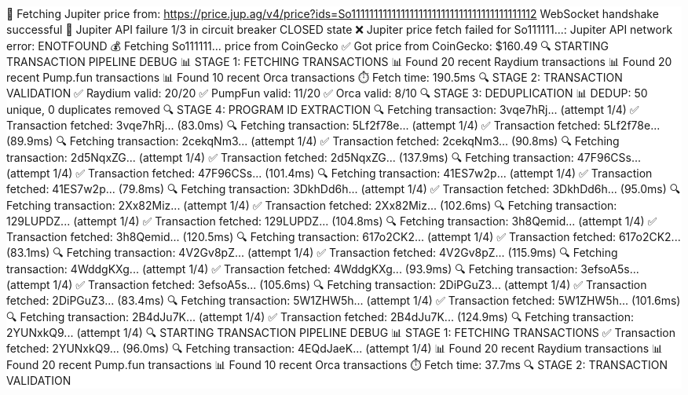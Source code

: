 🔗 Fetching Jupiter price from: https://price.jup.ag/v4/price?ids=So11111111111111111111111111111111111111112
WebSocket handshake successful
🚨 Jupiter API failure 1/3 in circuit breaker CLOSED state
❌ Jupiter price fetch failed for So111111...: Jupiter API network error: ENOTFOUND
💰 Fetching So111111... price from CoinGecko
✅ Got price from CoinGecko: $160.49
🔍 STARTING TRANSACTION PIPELINE DEBUG
📊 STAGE 1: FETCHING TRANSACTIONS
  📊 Found 20 recent Raydium transactions
  📊 Found 20 recent Pump.fun transactions
  📊 Found 10 recent Orca transactions
  ⏱️ Fetch time: 190.5ms
🔍 STAGE 2: TRANSACTION VALIDATION
  ✅ Raydium valid: 20/20
  ✅ PumpFun valid: 11/20
  ✅ Orca valid: 8/10
🔍 STAGE 3: DEDUPLICATION
  📊 DEDUP: 50 unique, 0 duplicates removed
🔍 STAGE 4: PROGRAM ID EXTRACTION
🔍 Fetching transaction: 3vqe7hRj... (attempt 1/4)
✅ Transaction fetched: 3vqe7hRj... (83.0ms)
🔍 Fetching transaction: 5Lf2f78e... (attempt 1/4)
✅ Transaction fetched: 5Lf2f78e... (89.9ms)
🔍 Fetching transaction: 2cekqNm3... (attempt 1/4)
✅ Transaction fetched: 2cekqNm3... (90.8ms)
🔍 Fetching transaction: 2d5NqxZG... (attempt 1/4)
✅ Transaction fetched: 2d5NqxZG... (137.9ms)
🔍 Fetching transaction: 47F96CSs... (attempt 1/4)
✅ Transaction fetched: 47F96CSs... (101.4ms)
🔍 Fetching transaction: 41ES7w2p... (attempt 1/4)
✅ Transaction fetched: 41ES7w2p... (79.8ms)
🔍 Fetching transaction: 3DkhDd6h... (attempt 1/4)
✅ Transaction fetched: 3DkhDd6h... (95.0ms)
🔍 Fetching transaction: 2Xx82Miz... (attempt 1/4)
✅ Transaction fetched: 2Xx82Miz... (102.6ms)
🔍 Fetching transaction: 129LUPDZ... (attempt 1/4)
✅ Transaction fetched: 129LUPDZ... (104.8ms)
🔍 Fetching transaction: 3h8Qemid... (attempt 1/4)
✅ Transaction fetched: 3h8Qemid... (120.5ms)
🔍 Fetching transaction: 617o2CK2... (attempt 1/4)
✅ Transaction fetched: 617o2CK2... (83.1ms)
🔍 Fetching transaction: 4V2Gv8pZ... (attempt 1/4)
✅ Transaction fetched: 4V2Gv8pZ... (115.9ms)
🔍 Fetching transaction: 4WddgKXg... (attempt 1/4)
✅ Transaction fetched: 4WddgKXg... (93.9ms)
🔍 Fetching transaction: 3efsoA5s... (attempt 1/4)
✅ Transaction fetched: 3efsoA5s... (105.6ms)
🔍 Fetching transaction: 2DiPGuZ3... (attempt 1/4)
✅ Transaction fetched: 2DiPGuZ3... (83.4ms)
🔍 Fetching transaction: 5W1ZHW5h... (attempt 1/4)
✅ Transaction fetched: 5W1ZHW5h... (101.6ms)
🔍 Fetching transaction: 2B4dJu7K... (attempt 1/4)
✅ Transaction fetched: 2B4dJu7K... (124.9ms)
🔍 Fetching transaction: 2YUNxkQ9... (attempt 1/4)
🔍 STARTING TRANSACTION PIPELINE DEBUG
📊 STAGE 1: FETCHING TRANSACTIONS
✅ Transaction fetched: 2YUNxkQ9... (96.0ms)
🔍 Fetching transaction: 4EQdJaeK... (attempt 1/4)
  📊 Found 20 recent Raydium transactions
  📊 Found 20 recent Pump.fun transactions
  📊 Found 10 recent Orca transactions
  ⏱️ Fetch time: 37.7ms
🔍 STAGE 2: TRANSACTION VALIDATION
